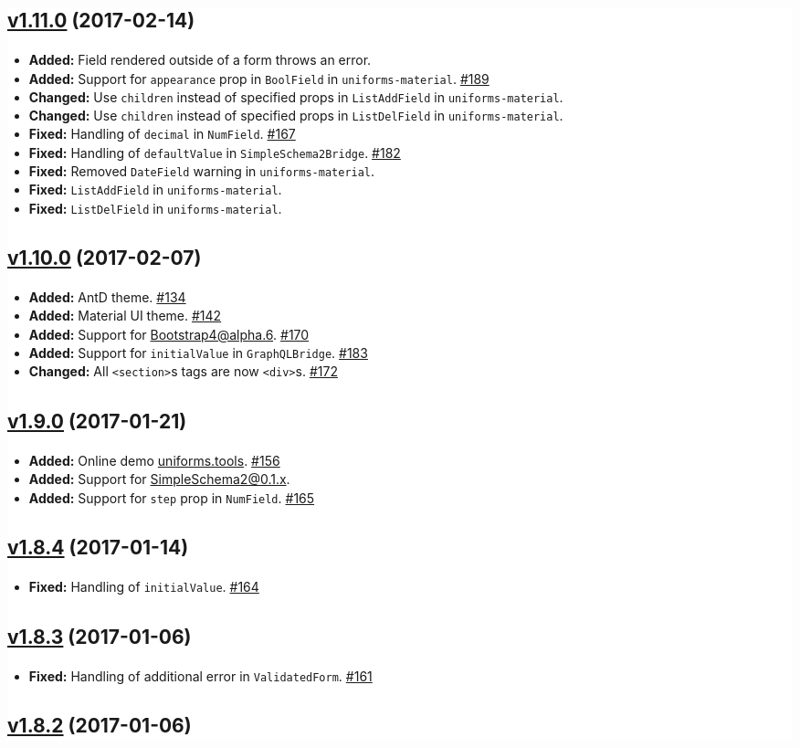 ## [v1.11.0](https://github.com/vazco/uniforms/tree/v1.11.0) (2017-02-14)

- **Added:** Field rendered outside of a form throws an error.
- **Added:** Support for `appearance` prop in `BoolField` in `uniforms-material`. [\#189](https://github.com/vazco/uniforms/issues/189)
- **Changed:** Use `children` instead of specified props in `ListAddField` in `uniforms-material`.
- **Changed:** Use `children` instead of specified props in `ListDelField` in `uniforms-material`.
- **Fixed:** Handling of `decimal` in `NumField`. [\#167](https://github.com/vazco/uniforms/issues/167)
- **Fixed:** Handling of `defaultValue` in `SimpleSchema2Bridge`. [\#182](https://github.com/vazco/uniforms/issues/182)
- **Fixed:** Removed `DateField` warning in `uniforms-material`.
- **Fixed:** `ListAddField` in `uniforms-material`.
- **Fixed:** `ListDelField` in `uniforms-material`.

## [v1.10.0](https://github.com/vazco/uniforms/tree/v1.10.0) (2017-02-07)

- **Added:** AntD theme. [\#134](https://github.com/vazco/uniforms/issues/134)
- **Added:** Material UI theme. [\#142](https://github.com/vazco/uniforms/issues/142)
- **Added:** Support for Bootstrap4@alpha.6. [\#170](https://github.com/vazco/uniforms/issues/170)
- **Added:** Support for `initialValue` in `GraphQLBridge`. [\#183](https://github.com/vazco/uniforms/issues/183)
- **Changed:** All `<section>`s tags are now `<div>`s. [\#172](https://github.com/vazco/uniforms/issues/172)

## [v1.9.0](https://github.com/vazco/uniforms/tree/v1.9.0) (2017-01-21)

- **Added:** Online demo [uniforms.tools](https://uniforms.tools/). [\#156](https://github.com/vazco/uniforms/issues/156)
- **Added:** Support for SimpleSchema2@0.1.x.
- **Added:** Support for `step` prop in `NumField`. [\#165](https://github.com/vazco/uniforms/issues/165)

## [v1.8.4](https://github.com/vazco/uniforms/tree/v1.8.4) (2017-01-14)

- **Fixed:** Handling of `initialValue`. [\#164](https://github.com/vazco/uniforms/issues/164)

## [v1.8.3](https://github.com/vazco/uniforms/tree/v1.8.3) (2017-01-06)

- **Fixed:** Handling of additional error in `ValidatedForm`. [\#161](https://github.com/vazco/uniforms/issues/161)

## [v1.8.2](https://github.com/vazco/uniforms/tree/v1.8.2) (2017-01-06)
